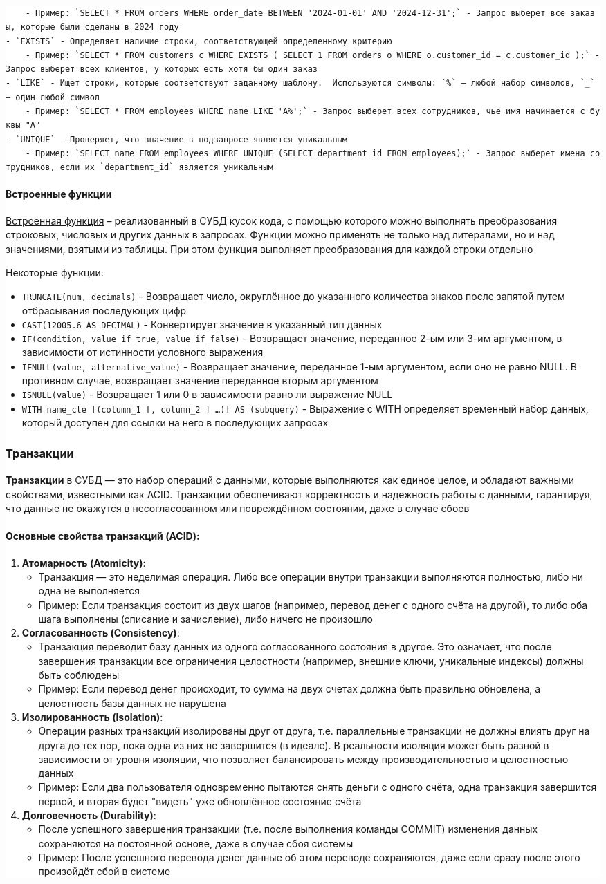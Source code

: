 		- Пример: `SELECT * FROM orders WHERE order_date BETWEEN '2024-01-01' AND '2024-12-31';` - Запрос выберет все заказы, которые были сделаны в 2024 году
	- `EXISTS` - Определяет наличие строки, соответствующей определенному критерию
		- Пример: `SELECT * FROM customers c WHERE EXISTS ( SELECT 1 FROM orders o WHERE o.customer_id = c.customer_id );` - Запрос выберет всех клиентов, у которых есть хотя бы один заказ
	- `LIKE` - Ищет строки, которые соответствуют заданному шаблону.  Используются символы: `%` — любой набор символов, `_` — один любой символ
		- Пример: `SELECT * FROM employees WHERE name LIKE 'A%';` - Запрос выберет всех сотрудников, чье имя начинается с буквы "A"
	- `UNIQUE` - Проверяет, что значение в подзапросе является уникальным
		- Пример: `SELECT name FROM employees WHERE UNIQUE (SELECT department_id FROM employees);` - Запрос выберет имена сотрудников, если их `department_id` является уникальным

#### Встроенные функции

[Встроенная функция](https://sql-academy.org/ru/handbook) – реализованный в СУБД кусок кода, с помощью которого можно выполнять преобразования строковых, числовых и других данных в запросах.
Функции можно применять не только над литералами, но и над значениями, взятыми из таблицы. При этом функция выполняет преобразования для каждой строки отдельно

Некоторые функции:
- `TRUNCATE(num, decimals)` - Возвращает число, округлённое до указанного количества знаков после запятой путем отбрасывания последующих цифр
- `CAST(12005.6 AS DECIMAL)` - Конвертирует значение в указанный тип данных
- `IF(condition, value_if_true, value_if_false)` - Возвращает значение, переданное 2-ым или 3-им аргументом, в зависимости от истинности условного выражения
- `IFNULL(value, alternative_value)` - Возвращает значение, переданное 1-ым аргументом, если оно не равно NULL. В противном случае, возвращает значение переданное вторым аргументом
- `ISNULL(value)` - Возвращает 1 или 0 в зависимости равно ли выражение NULL
- `WITH name_cte [(column_1 [, column_2 ] …)] AS (subquery)` - Выражение с WITH определяет временный набор данных, который доступен для ссылки на него в последующих запросах

### Транзакции

**Транзакции** в СУБД — это набор операций с данными, которые выполняются как единое целое, и обладают важными свойствами, известными как ACID. Транзакции обеспечивают корректность и надежность работы с данными, гарантируя, что данные не окажутся в несогласованном или повреждённом состоянии, даже в случае сбоев
#### Основные свойства транзакций (ACID):
1. **Атомарность (Atomicity)**:
    - Транзакция — это неделимая операция. Либо все операции внутри транзакции выполняются полностью, либо ни одна не выполняется
    - Пример: Если транзакция состоит из двух шагов (например, перевод денег с одного счёта на другой), то либо оба шага выполнены (списание и зачисление), либо ничего не произошло
2. **Согласованность (Consistency)**:
    - Транзакция переводит базу данных из одного согласованного состояния в другое. Это означает, что после завершения транзакции все ограничения целостности (например, внешние ключи, уникальные индексы) должны быть соблюдены
    - Пример: Если перевод денег происходит, то сумма на двух счетах должна быть правильно обновлена, а целостность базы данных не нарушена
3. **Изолированность (Isolation)**:
    - Операции разных транзакций изолированы друг от друга, т.е. параллельные транзакции не должны влиять друг на друга до тех пор, пока одна из них не завершится (в идеале). В реальности изоляция может быть разной в зависимости от уровня изоляции, что позволяет балансировать между производительностью и целостностью данных
    - Пример: Если два пользователя одновременно пытаются снять деньги с одного счёта, одна транзакция завершится первой, и вторая будет "видеть" уже обновлённое состояние счёта
4. **Долговечность (Durability)**:
    - После успешного завершения транзакции (т.е. после выполнения команды COMMIT) изменения данных сохраняются на постоянной основе, даже в случае сбоя системы
    - Пример: После успешного перевода денег данные об этом переводе сохраняются, даже если сразу после этого произойдёт сбой в системе
